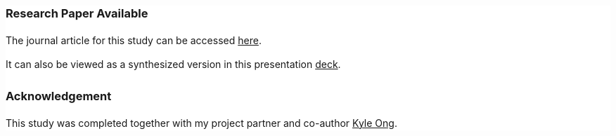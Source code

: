 ### Research Paper Available
The journal article for this study can be accessed [here](/files/partisanship-paper.pdf).

It can also be viewed as a synthesized version in this presentation [deck](/files/partisanship-deck.pdf). 


### Acknowledgement
This study was completed together with my project partner and co-author [Kyle Ong](kykyleoh.github.io). 

